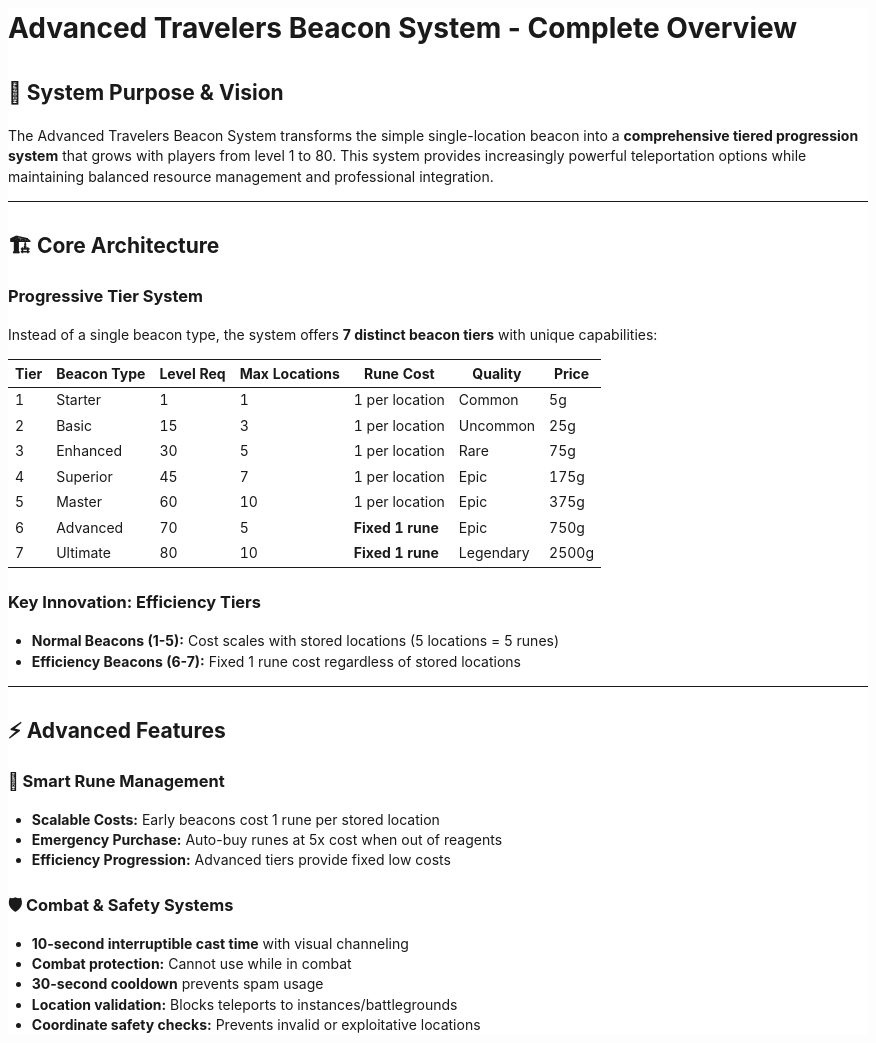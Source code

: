 # Advanced Travelers Beacon System - Complete Overview

## 🎯 **System Purpose & Vision**

The Advanced Travelers Beacon System transforms the simple single-location beacon into a **comprehensive tiered progression system** that grows with players from level 1 to 80. This system provides increasingly powerful teleportation options while maintaining balanced resource management and professional integration.

---

## 🏗️ **Core Architecture**

### **Progressive Tier System**
Instead of a single beacon type, the system offers **7 distinct beacon tiers** with unique capabilities:

| Tier | Beacon Type | Level Req | Max Locations | Rune Cost | Quality | Price |
|------|-------------|-----------|---------------|-----------|---------|-------|
| 1 | Starter | 1 | 1 | 1 per location | Common | 5g |
| 2 | Basic | 15 | 3 | 1 per location | Uncommon | 25g |
| 3 | Enhanced | 30 | 5 | 1 per location | Rare | 75g |
| 4 | Superior | 45 | 7 | 1 per location | Epic | 175g |
| 5 | Master | 60 | 10 | 1 per location | Epic | 375g |
| 6 | Advanced | 70 | 5 | **Fixed 1 rune** | Epic | 750g |
| 7 | Ultimate | 80 | 10 | **Fixed 1 rune** | Legendary | 2500g |

### **Key Innovation: Efficiency Tiers**
- **Normal Beacons (1-5):** Cost scales with stored locations (5 locations = 5 runes)
- **Efficiency Beacons (6-7):** Fixed 1 rune cost regardless of stored locations

---

## ⚡ **Advanced Features**

### **🔧 Smart Rune Management**
- **Scalable Costs:** Early beacons cost 1 rune per stored location
- **Emergency Purchase:** Auto-buy runes at 5x cost when out of reagents
- **Efficiency Progression:** Advanced tiers provide fixed low costs

### **🛡️ Combat & Safety Systems**
- **10-second interruptible cast time** with visual channeling
- **Combat protection:** Cannot use while in combat
- **30-second cooldown** prevents spam usage
- **Location validation:** Blocks teleports to instances/battlegrounds
- **Coordinate safety checks:** Prevents invalid or exploitative locations
